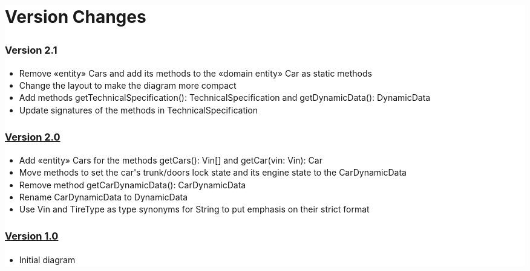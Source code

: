 
# Version Changes

### Version 2.1

* Remove «entity» Cars and add its methods to the «domain entity» Car as static methods
* Change the layout to make the diagram more compact
* Add methods getTechnicalSpecification(): TechnicalSpecification and getDynamicData(): DynamicData
* Update signatures of the methods in TechnicalSpecification

### [Version 2.0](https://git.scc.kit.edu/cm-tm/cm-team/connectedcar/mulesoftarchitecture/domainlogic/d-car/-/blob/068c2c2f4a761a5a71bd4242a52910cdee6a0be5/pages/domain_api_diagram_d-car.md)

* Add «entity» Cars for the methods getCars(): Vin[] and getCar(vin: Vin): Car
* Move methods to set the car's trunk/doors lock state and its engine state to the CarDynamicData
* Remove method getCarDynamicData(): CarDynamicData
* Rename CarDynamicData to DynamicData
* Use Vin and TireType as type synonyms for String to put emphasis on their strict format

### [Version 1.0](https://git.scc.kit.edu/cm-tm/cm-team/connectedcar/mulesoftarchitecture/domainlogic/d-car/-/blob/2119ad61c3ba955251cce56887c87fe0a0708822/pages/domain_api_diagram_d-car.md)
* Initial diagram
